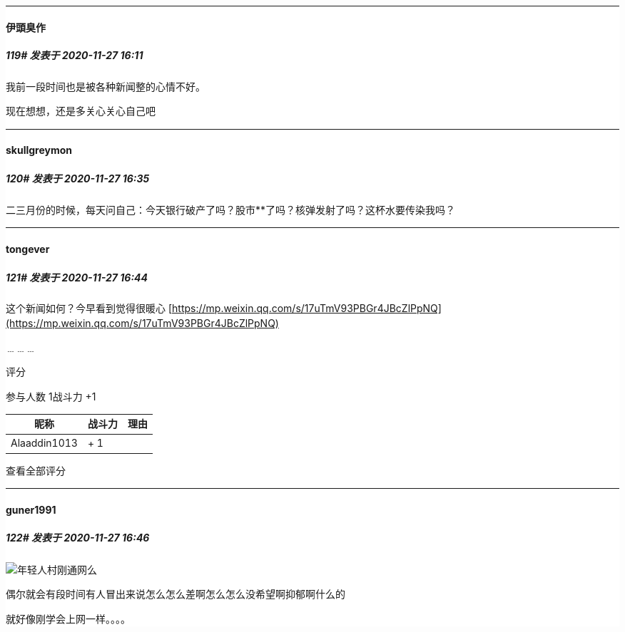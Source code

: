 
-----

####  伊頭臭作  
##### 119#       发表于 2020-11-27 16:11


我前一段时间也是被各种新闻整的心情不好。

现在想想，还是多关心关心自己吧


-----

####  skullgreymon  
##### 120#       发表于 2020-11-27 16:35


二三月份的时候，每天问自己：今天银行破产了吗？股市**了吗？核弹发射了吗？这杯水要传染我吗？


-----

####  tongever  
##### 121#       发表于 2020-11-27 16:44


这个新闻如何？今早看到觉得很暖心
[https://mp.weixin.qq.com/s/17uTmV93PBGr4JBcZlPpNQ](https://mp.weixin.qq.com/s/17uTmV93PBGr4JBcZlPpNQ)


﹍﹍﹍

评分


 参与人数 1战斗力 +1

|昵称|战斗力|理由|
|----|---|---|
| Alaaddin1013| + 1||


查看全部评分


-----

####  guner1991  
##### 122#       发表于 2020-11-27 16:46


<img src="https://static.saraba1st.com/image/smiley/face2017/001.png" referrerpolicy="no-referrer">年轻人村刚通网么


偶尔就会有段时间有人冒出来说怎么怎么差啊怎么怎么没希望啊抑郁啊什么的


就好像刚学会上网一样。。。。
